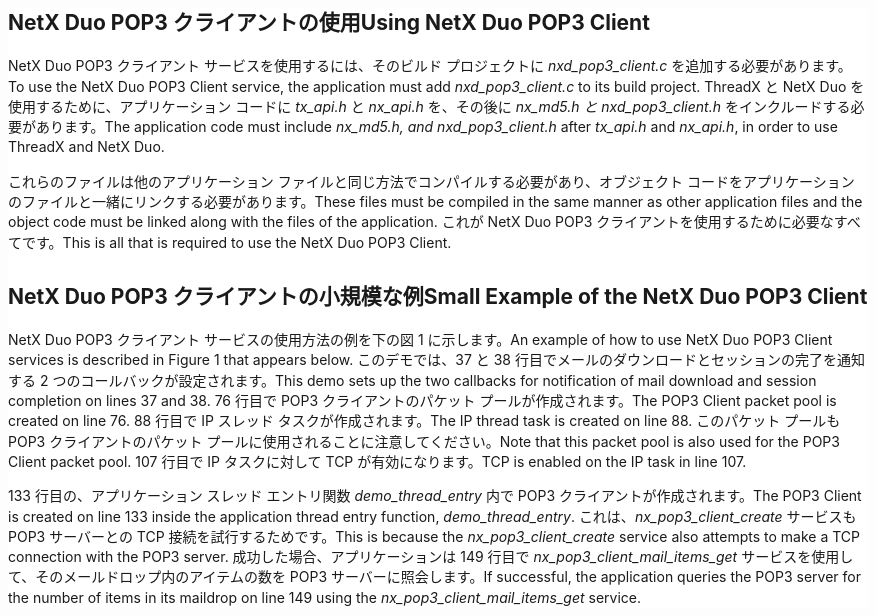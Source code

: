 ## <a name="using-netx-duo-pop3-client"></a><span data-ttu-id="9c518-115">NetX Duo POP3 クライアントの使用</span><span class="sxs-lookup"><span data-stu-id="9c518-115">Using NetX Duo POP3 Client</span></span>

<span data-ttu-id="9c518-116">NetX Duo POP3 クライアント サービスを使用するには、そのビルド プロジェクトに *nxd_pop3_client.c* を追加する必要があります。</span><span class="sxs-lookup"><span data-stu-id="9c518-116">To use the NetX Duo POP3 Client service, the application must add *nxd_pop3_client.c* to its build project.</span></span> <span data-ttu-id="9c518-117">ThreadX と NetX Duo を使用するために、アプリケーション コードに *tx_api.h* と *nx_api.h* を、その後に *nx_md5.h と nxd_pop3_client.h* をインクルードする必要があります。</span><span class="sxs-lookup"><span data-stu-id="9c518-117">The application code must include *nx_md5.h, and nxd_pop3_client.h* after *tx_api.h* and *nx_api.h*, in order to use ThreadX and NetX Duo.</span></span>

<span data-ttu-id="9c518-118">これらのファイルは他のアプリケーション ファイルと同じ方法でコンパイルする必要があり、オブジェクト コードをアプリケーションのファイルと一緒にリンクする必要があります。</span><span class="sxs-lookup"><span data-stu-id="9c518-118">These files must be compiled in the same manner as other application files and the object code must be linked along with the files of the application.</span></span> <span data-ttu-id="9c518-119">これが NetX Duo POP3 クライアントを使用するために必要なすべてです。</span><span class="sxs-lookup"><span data-stu-id="9c518-119">This is all that is required to use the NetX Duo POP3 Client.</span></span>

## <a name="small-example-of-the-netx-duo-pop3-client"></a><span data-ttu-id="9c518-120">NetX Duo POP3 クライアントの小規模な例</span><span class="sxs-lookup"><span data-stu-id="9c518-120">Small Example of the NetX Duo POP3 Client</span></span>

<span data-ttu-id="9c518-121">NetX Duo POP3 クライアント サービスの使用方法の例を下の図 1 に示します。</span><span class="sxs-lookup"><span data-stu-id="9c518-121">An example of how to use NetX Duo POP3 Client services is described in Figure 1 that appears below.</span></span> <span data-ttu-id="9c518-122">このデモでは、37 と 38 行目でメールのダウンロードとセッションの完了を通知する 2 つのコールバックが設定されます。</span><span class="sxs-lookup"><span data-stu-id="9c518-122">This demo sets up the two callbacks for notification of mail download and session completion on lines 37 and 38.</span></span> <span data-ttu-id="9c518-123">76 行目で POP3 クライアントのパケット プールが作成されます。</span><span class="sxs-lookup"><span data-stu-id="9c518-123">The POP3 Client packet pool is created on line 76.</span></span> <span data-ttu-id="9c518-124">88 行目で IP スレッド タスクが作成されます。</span><span class="sxs-lookup"><span data-stu-id="9c518-124">The IP thread task is created on line 88.</span></span> <span data-ttu-id="9c518-125">このパケット プールも POP3 クライアントのパケット プールに使用されることに注意してください。</span><span class="sxs-lookup"><span data-stu-id="9c518-125">Note that this packet pool is also used for the POP3 Client packet pool.</span></span> <span data-ttu-id="9c518-126">107 行目で IP タスクに対して TCP が有効になります。</span><span class="sxs-lookup"><span data-stu-id="9c518-126">TCP is enabled on the IP task in line 107.</span></span>

<span data-ttu-id="9c518-127">133 行目の、アプリケーション スレッド エントリ関数 *demo_thread_entry* 内で POP3 クライアントが作成されます。</span><span class="sxs-lookup"><span data-stu-id="9c518-127">The POP3 Client is created on line 133 inside the application thread entry function, *demo_thread_entry*.</span></span> <span data-ttu-id="9c518-128">これは、*nx_pop3_client_create* サービスも POP3 サーバーとの TCP 接続を試行するためです。</span><span class="sxs-lookup"><span data-stu-id="9c518-128">This is because the *nx_pop3_client_create* service also attempts to make a TCP connection with the POP3 server.</span></span> <span data-ttu-id="9c518-129">成功した場合、アプリケーションは 149 行目で *nx_pop3_client_mail_items_get* サービスを使用して、そのメールドロップ内のアイテムの数を POP3 サーバーに照会します。</span><span class="sxs-lookup"><span data-stu-id="9c518-129">If successful, the application queries the POP3 server for the number of items in its maildrop on line 149 using the *nx_pop3_client_mail_items_get* service.</span></span>
